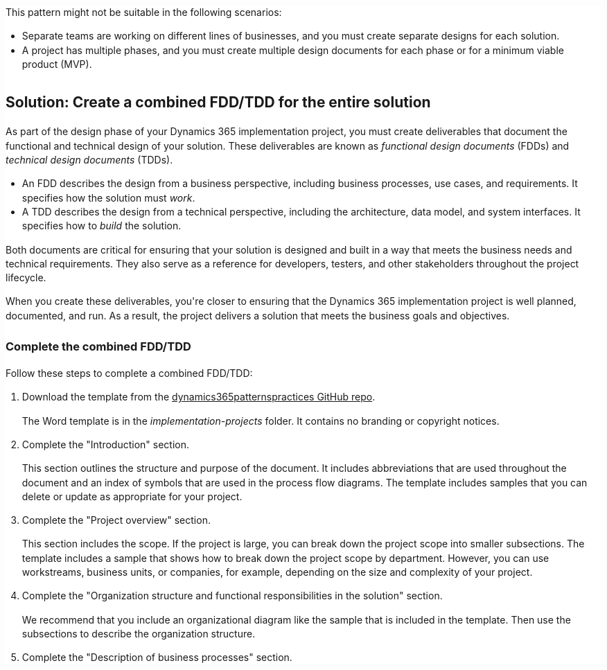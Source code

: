 This pattern might not be suitable in the following scenarios:

- Separate teams are working on different lines of businesses, and you must create separate designs for each solution.
- A project has multiple phases, and you must create multiple design documents for each phase or for a minimum viable product (MVP).

## Solution: Create a combined FDD/TDD for the entire solution

As part of the design phase of your Dynamics 365 implementation project, you must create deliverables that document the functional and technical design of your solution. These deliverables are known as *functional design documents* (FDDs) and *technical design documents* (TDDs).

- An FDD describes the design from a business perspective, including business processes, use cases, and requirements. It specifies how the solution must *work*.
- A TDD describes the design from a technical perspective, including the architecture, data model, and system interfaces. It specifies how to *build* the solution.

Both documents are critical for ensuring that your solution is designed and built in a way that meets the business needs and technical requirements. They also serve as a reference for developers, testers, and other stakeholders throughout the project lifecycle.

When you create these deliverables, you're closer to ensuring that the Dynamics 365 implementation project is well planned, documented, and run. As a result, the project delivers a solution that meets the business goals and objectives.

### Complete the combined FDD/TDD

Follow these steps to complete a combined FDD/TDD:

1. Download the template from the [dynamics365patternspractices GitHub repo](https://github.com/microsoft/dynamics365patternspractices/tree/main/templates/implementation-projects).

    The Word template is in the *implementation-projects* folder. It contains no branding or copyright notices.

1. Complete the "Introduction" section.

    This section outlines the structure and purpose of the document. It includes abbreviations that are used throughout the document and an index of symbols that are used in the process flow diagrams. The template includes samples that you can delete or update as appropriate for your project.

1. Complete the "Project overview" section.

    This section includes the scope. If the project is large, you can break down the project scope into smaller subsections. The template includes a sample that shows how to break down the project scope by department. However, you can use workstreams, business units, or companies, for example, depending on the size and complexity of your project.

1. Complete the "Organization structure and functional responsibilities in the solution" section.

    We recommend that you include an organizational diagram like the sample that is included in the template. Then use the subsections to describe the organization structure.

1. Complete the "Description of business processes" section.
